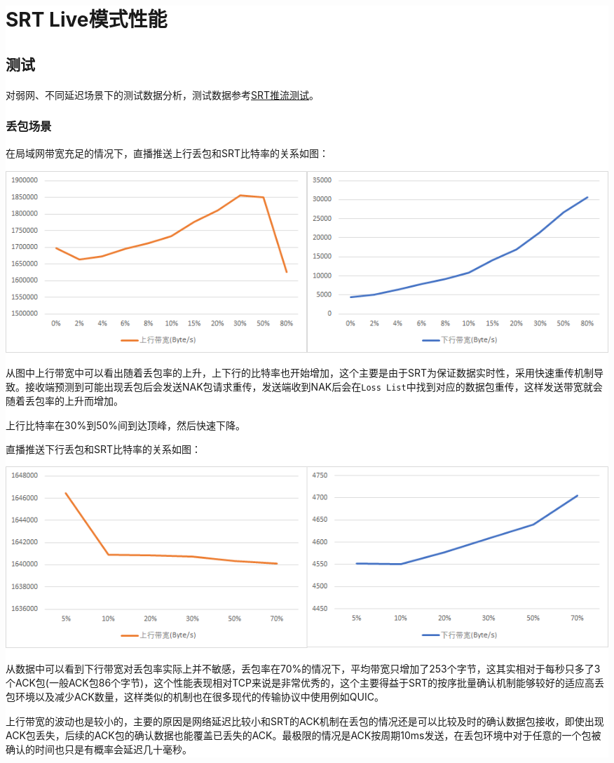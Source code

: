 # SRT Live模式性能

## 测试

对弱网、不同延迟场景下的测试数据分析，测试数据参考[SRT推流测试](srt_publish_test.md)。

### 丢包场景

在局域网带宽充足的情况下，直播推送上行丢包和SRT比特率的关系如图：

![line_bandwidth_up_drop](resource/line_bandwidth_up_drop.png)

从图中上行带宽中可以看出随着丢包率的上升，上下行的比特率也开始增加，这个主要是由于SRT为保证数据实时性，采用快速重传机制导致。接收端预测到可能出现丢包后会发送NAK包请求重传，发送端收到NAK后会在`Loss List`中找到对应的数据包重传，这样发送带宽就会随着丢包率的上升而增加。

上行比特率在30%到50%间到达顶峰，然后快速下降。

直播推送下行丢包和SRT比特率的关系如图：

![line_bandwidth_down_drop](resource/line_bandwidth_down_drop.png)

从数据中可以看到下行带宽对丢包率实际上并不敏感，丢包率在70%的情况下，平均带宽只增加了253个字节，这其实相对于每秒只多了3个ACK包(一般ACK包86个字节)，这个性能表现相对TCP来说是非常优秀的，这个主要得益于SRT的按序批量确认机制能够较好的适应高丢包环境以及减少ACK数量，这样类似的机制也在很多现代的传输协议中使用例如QUIC。

上行带宽的波动也是较小的，主要的原因是网络延迟比较小和SRT的ACK机制在丢包的情况还是可以比较及时的确认数据包接收，即使出现ACK包丢失，后续的ACK包的确认数据也能覆盖已丢失的ACK。最极限的情况是ACK按周期10ms发送，在丢包环境中对于任意的一个包被确认的时间也只是有概率会延迟几十毫秒。
